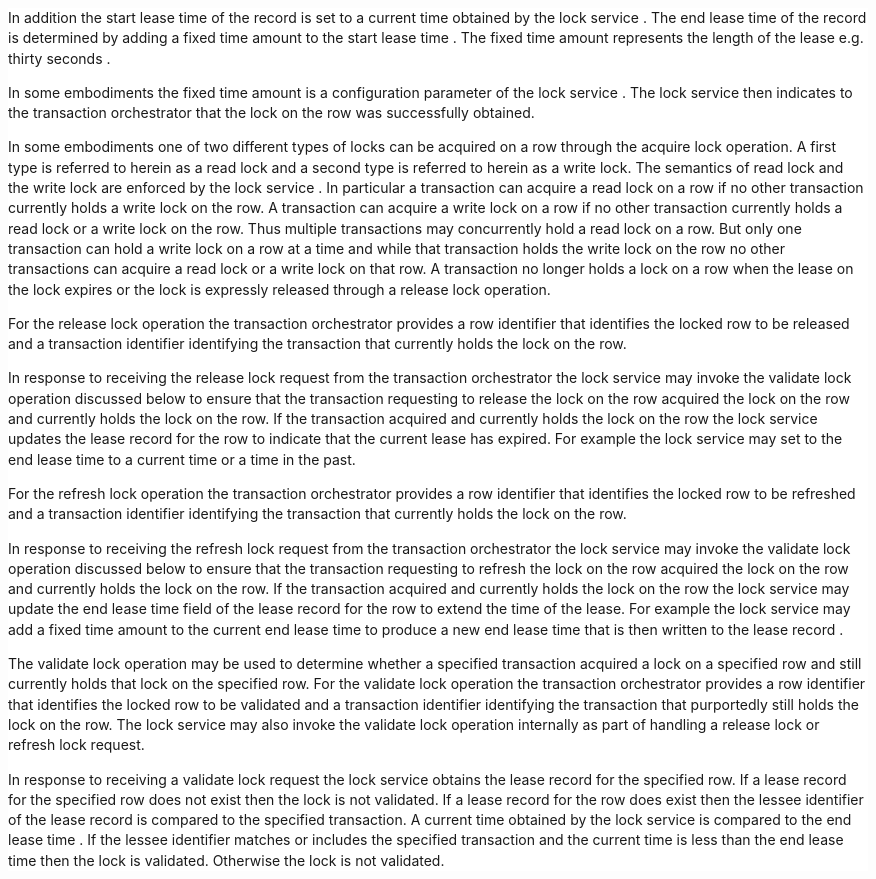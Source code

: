 In addition the start lease time of the record is set to a current time obtained by the lock service . The end lease time of the record is determined by adding a fixed time amount to the start lease time . The fixed time amount represents the length of the lease e.g. thirty seconds .

In some embodiments the fixed time amount is a configuration parameter of the lock service . The lock service then indicates to the transaction orchestrator that the lock on the row was successfully obtained.

In some embodiments one of two different types of locks can be acquired on a row through the acquire lock operation. A first type is referred to herein as a read lock and a second type is referred to herein as a write lock. The semantics of read lock and the write lock are enforced by the lock service . In particular a transaction can acquire a read lock on a row if no other transaction currently holds a write lock on the row. A transaction can acquire a write lock on a row if no other transaction currently holds a read lock or a write lock on the row. Thus multiple transactions may concurrently hold a read lock on a row. But only one transaction can hold a write lock on a row at a time and while that transaction holds the write lock on the row no other transactions can acquire a read lock or a write lock on that row. A transaction no longer holds a lock on a row when the lease on the lock expires or the lock is expressly released through a release lock operation.

For the release lock operation the transaction orchestrator provides a row identifier that identifies the locked row to be released and a transaction identifier identifying the transaction that currently holds the lock on the row.

In response to receiving the release lock request from the transaction orchestrator the lock service may invoke the validate lock operation discussed below to ensure that the transaction requesting to release the lock on the row acquired the lock on the row and currently holds the lock on the row. If the transaction acquired and currently holds the lock on the row the lock service updates the lease record for the row to indicate that the current lease has expired. For example the lock service may set to the end lease time to a current time or a time in the past.

For the refresh lock operation the transaction orchestrator provides a row identifier that identifies the locked row to be refreshed and a transaction identifier identifying the transaction that currently holds the lock on the row.

In response to receiving the refresh lock request from the transaction orchestrator the lock service may invoke the validate lock operation discussed below to ensure that the transaction requesting to refresh the lock on the row acquired the lock on the row and currently holds the lock on the row. If the transaction acquired and currently holds the lock on the row the lock service may update the end lease time field of the lease record for the row to extend the time of the lease. For example the lock service may add a fixed time amount to the current end lease time to produce a new end lease time that is then written to the lease record .

The validate lock operation may be used to determine whether a specified transaction acquired a lock on a specified row and still currently holds that lock on the specified row. For the validate lock operation the transaction orchestrator provides a row identifier that identifies the locked row to be validated and a transaction identifier identifying the transaction that purportedly still holds the lock on the row. The lock service may also invoke the validate lock operation internally as part of handling a release lock or refresh lock request.

In response to receiving a validate lock request the lock service obtains the lease record for the specified row. If a lease record for the specified row does not exist then the lock is not validated. If a lease record for the row does exist then the lessee identifier of the lease record is compared to the specified transaction. A current time obtained by the lock service is compared to the end lease time . If the lessee identifier matches or includes the specified transaction and the current time is less than the end lease time then the lock is validated. Otherwise the lock is not validated.
